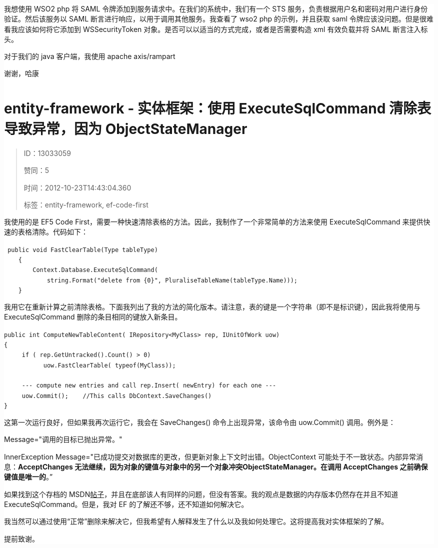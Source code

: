 我想使用 WSO2 php 将 SAML 令牌添加到服务请求中。在我们的系统中，我们有一个 STS 服务，负责根据用户名和密码对用户进行身份验证。然后该服务以 SAML 断言进行响应，以用于调用其他服务。我查看了 wso2 php 的示例，并且获取 saml 令牌应该没问题。但是很难看我应该如何将它添加到 WSSecurityToken 对象。是否可以以适当的方式完成，或者是否需要构造 xml 有效负载并将 SAML 断言注入标头。

对于我们的 java 客户端，我使用 apache axis/rampart

谢谢，哈康

# entity-framework - 实体框架：使用 ExecuteSqlCommand 清除表导致异常，因为 ObjectStateManager

> ID：13033059
> 
> 赞同：5
> 
> 时间：2012-10-23T14:43:04.360
> 
> 标签：entity-framework, ef-code-first

我使用的是 EF5 Code First，需要一种快速清除表格的方法。因此，我制作了一个非常简单的方法来使用 ExecuteSqlCommand 来提供快速的表格清除。代码如下：

```
 public void FastClearTable(Type tableType)
    {
        Context.Database.ExecuteSqlCommand(
            string.Format("delete from {0}", PluraliseTableName(tableType.Name)));
    } 
```

我用它在重新计算之前清除表格。下面我列出了我的方法的简化版本。请注意，表的键是一个字符串（即不是标识键），因此我将使用与 ExecuteSqlCommand 删除的条目相同的键放入新条目。

```
public int ComputeNewTableContent( IRepository<MyClass> rep, IUnitOfWork uow)
{
     if ( rep.GetUntracked().Count() > 0)
           uow.FastClearTable( typeof(MyClass));

     --- compute new entries and call rep.Insert( newEntry) for each one ---
     uow.Commit();    //This calls DbContext.SaveChanges()
} 
```

这第一次运行良好，但如果我再次运行它，我会在 SaveChanges() 命令上出现异常，该命令由 uow.Commit() 调用。例外是：

Message="调用的目标已抛出异常。"

InnerException Message="已成功提交对数据库的更改，但更新对象上下文时出错。ObjectContext 可能处于不一致状态。内部异常消息：**AcceptChanges 无法继续，因为对象的键值与对象中的另一个对象冲突ObjectStateManager。在调用 AcceptChanges 之前确保键值是唯一的**。”

如果找到这个存档的 MSDN[帖子](http://social.msdn.microsoft.com/Forums/en/adonetefx/thread/8374c10b-5e45-4c17-a9e2-5ced6ad06c7d)，并且在底部该人有同样的问题，但没有答案。我的观点是数据的内存版本仍然存在并且不知道ExecuteSqlCommand。但是，我对 EF 的了解还不够，还不知道如何解决它。

我当然可以通过使用“正常”删除来解决它，但我希望有人解释发生了什么以及我如何处理它。这将提高我对实体框架的了解。

提前致谢。
